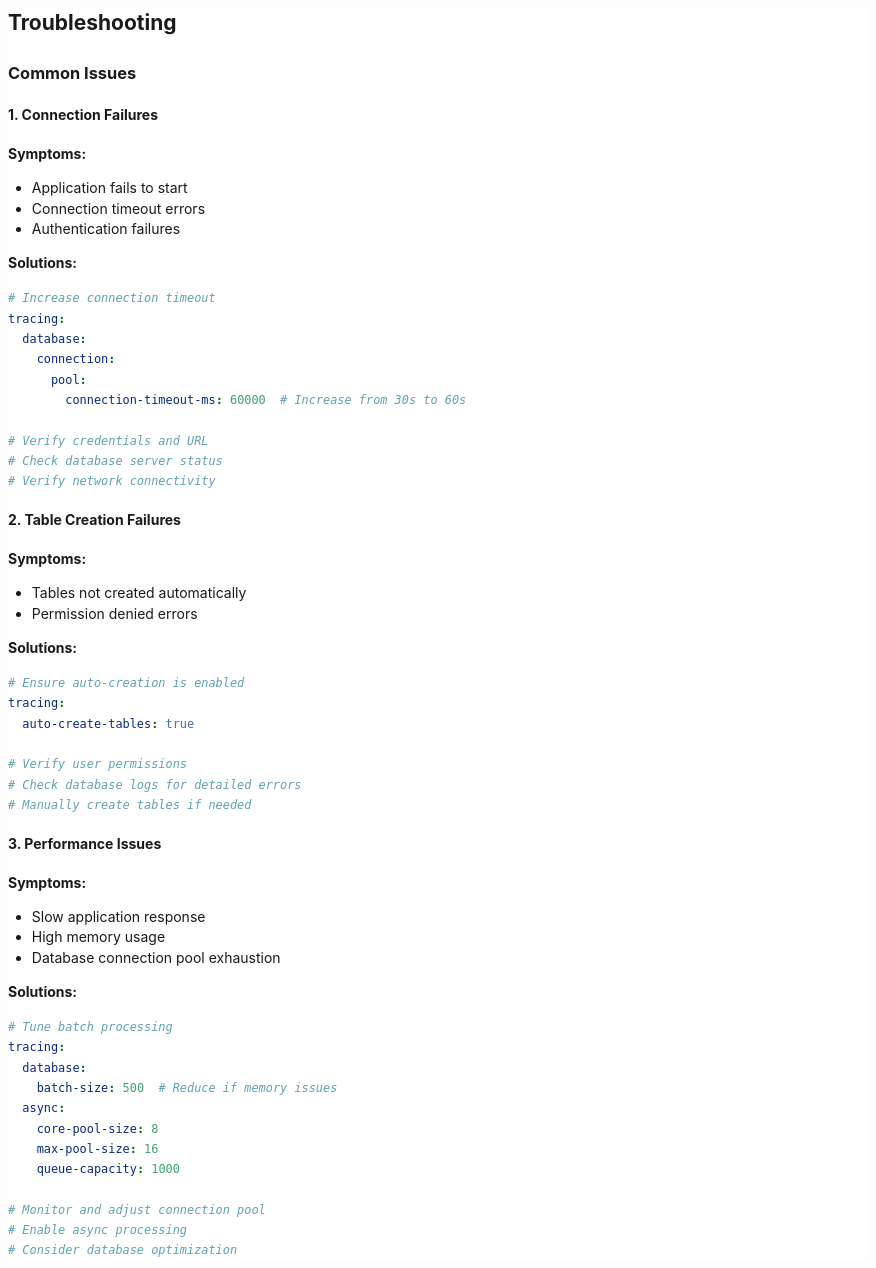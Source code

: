 
## Troubleshooting

### Common Issues

#### 1. Connection Failures

**Symptoms:**
- Application fails to start
- Connection timeout errors
- Authentication failures

**Solutions:**
```yaml
# Increase connection timeout
tracing:
  database:
    connection:
      pool:
        connection-timeout-ms: 60000  # Increase from 30s to 60s

# Verify credentials and URL
# Check database server status
# Verify network connectivity
```

#### 2. Table Creation Failures

**Symptoms:**
- Tables not created automatically
- Permission denied errors

**Solutions:**
```yaml
# Ensure auto-creation is enabled
tracing:
  auto-create-tables: true

# Verify user permissions
# Check database logs for detailed errors
# Manually create tables if needed
```

#### 3. Performance Issues

**Symptoms:**
- Slow application response
- High memory usage
- Database connection pool exhaustion

**Solutions:**
```yaml
# Tune batch processing
tracing:
  database:
    batch-size: 500  # Reduce if memory issues
  async:
    core-pool-size: 8
    max-pool-size: 16
    queue-capacity: 1000

# Monitor and adjust connection pool
# Enable async processing
# Consider database optimization
```
